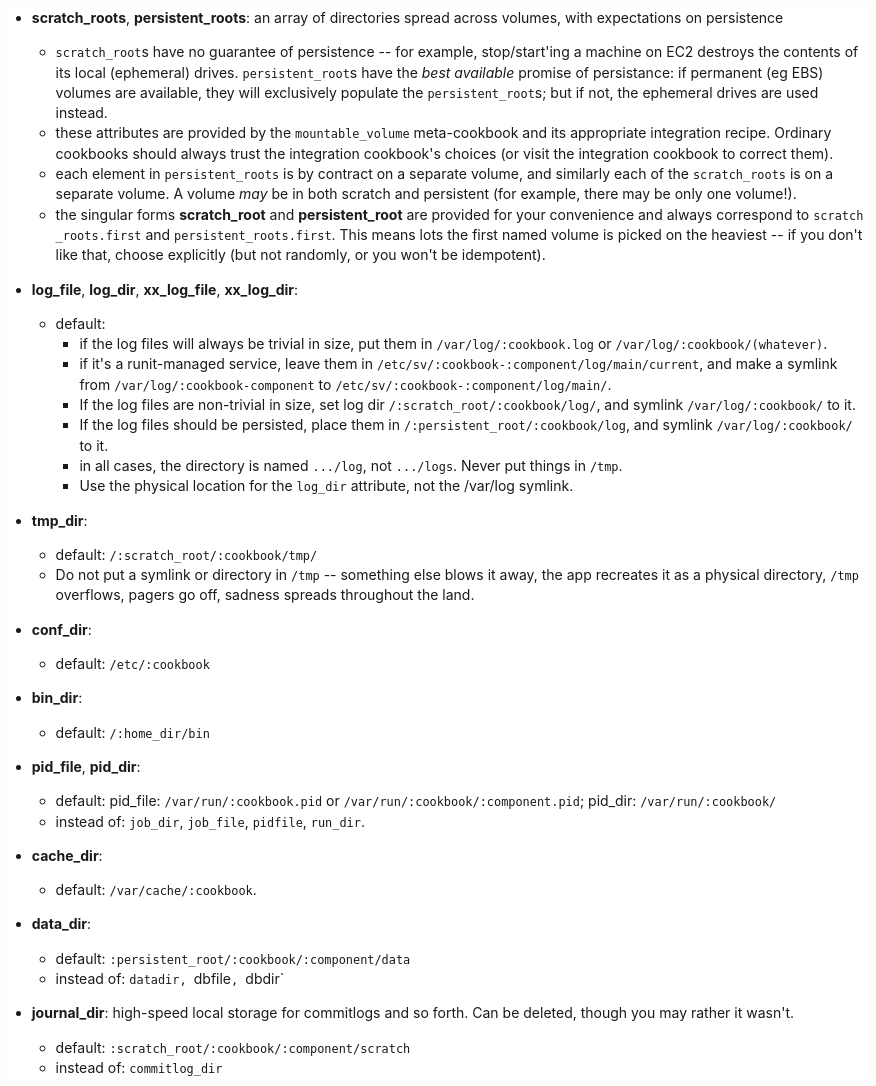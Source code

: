 * **scratch_roots**, **persistent_roots**: an array of directories spread across volumes, with expectations on persistence
  - `scratch_root`s have no guarantee of persistence -- for example, stop/start'ing a machine on EC2 destroys the contents of its local (ephemeral) drives. `persistent_root`s have the *best available* promise of persistance: if permanent (eg EBS) volumes are available, they will exclusively populate the `persistent_root`s; but if not, the ephemeral drives are used instead.
  - these attributes are provided by the `mountable_volume` meta-cookbook and its appropriate integration recipe. Ordinary cookbooks should always trust the integration cookbook's choices (or visit the integration cookbook to correct them).
  - each element in `persistent_roots` is by contract on a separate volume, and similarly each of the `scratch_roots` is on a separate volume. A volume *may* be in both scratch and persistent (for example, there may be only one volume!).
  - the singular forms  **scratch_root** and **persistent_root** are provided for your convenience and always correspond to `scratch_roots.first` and `persistent_roots.first`. This means lots the first named volume is picked on the heaviest -- if you don't like that, choose explicitly (but not randomly, or you won't be idempotent).


* **log_file**, **log_dir**, **xx_log_file**, **xx_log_dir**:
  - default:        
    - if the log files will always be trivial in size, put them in `/var/log/:cookbook.log` or `/var/log/:cookbook/(whatever)`.
    - if it's a runit-managed service, leave them in `/etc/sv/:cookbook-:component/log/main/current`, and make a symlink from `/var/log/:cookbook-component` to `/etc/sv/:cookbook-:component/log/main/`.
    - If the log files are non-trivial in size, set log dir `/:scratch_root/:cookbook/log/`, and symlink `/var/log/:cookbook/` to it. 
    - If the log files should be persisted, place them in `/:persistent_root/:cookbook/log`, and symlink `/var/log/:cookbook/` to it. 
    - in all cases, the directory is named `.../log`, not `.../logs`. Never put things in `/tmp`.
    - Use the physical location for the `log_dir` attribute, not the /var/log symlink.
* **tmp_dir**:   
  - default:            `/:scratch_root/:cookbook/tmp/`
  - Do not put a symlink or directory in `/tmp` -- something else blows it away, the app recreates it as a physical directory, `/tmp` overflows, pagers go off, sadness spreads throughout the land.
* **conf_dir**: 
  - default:            `/etc/:cookbook`
* **bin_dir**:
  - default:            `/:home_dir/bin`
* **pid_file**, **pid_dir**: 
  - default:            pid_file: `/var/run/:cookbook.pid` or `/var/run/:cookbook/:component.pid`; pid_dir: `/var/run/:cookbook/`
  - instead of:         `job_dir`, `job_file`, `pidfile`, `run_dir`.
* **cache_dir**: 
  - default:            `/var/cache/:cookbook`.

* **data_dir**:
  - default:            `:persistent_root/:cookbook/:component/data`
  - instead of:         `datadir, `dbfile`, `dbdir`
* **journal_dir**: high-speed local storage for commitlogs and so forth. Can be deleted, though you may rather it wasn't.
  - default:            `:scratch_root/:cookbook/:component/scratch`
  - instead of:         `commitlog_dir`  
